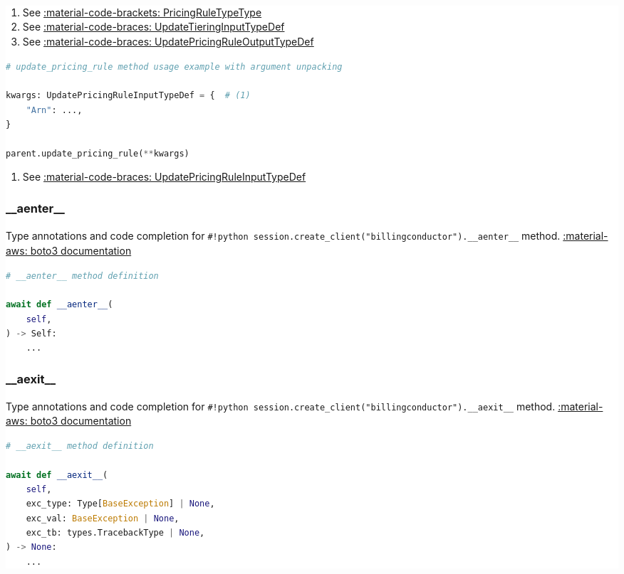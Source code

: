 1. See [:material-code-brackets: PricingRuleTypeType](./literals.md#pricingruletypetype)
2. See [:material-code-braces: UpdateTieringInputTypeDef](./type_defs.md#updatetieringinputtypedef)
3. See [:material-code-braces: UpdatePricingRuleOutputTypeDef](./type_defs.md#updatepricingruleoutputtypedef)


```python
# update_pricing_rule method usage example with argument unpacking

kwargs: UpdatePricingRuleInputTypeDef = {  # (1)
    "Arn": ...,
}

parent.update_pricing_rule(**kwargs)
```

1. See [:material-code-braces: UpdatePricingRuleInputTypeDef](./type_defs.md#updatepricingruleinputtypedef)

### \_\_aenter\_\_



Type annotations and code completion for `#!python session.create_client("billingconductor").__aenter__` method.
[:material-aws: boto3 documentation](https://boto3.amazonaws.com/v1/documentation/api/latest/reference/services/billingconductor.html#BillingConductor.Client)

```python
# __aenter__ method definition

await def __aenter__(
    self,
) -> Self:
    ...
```


### \_\_aexit\_\_



Type annotations and code completion for `#!python session.create_client("billingconductor").__aexit__` method.
[:material-aws: boto3 documentation](https://boto3.amazonaws.com/v1/documentation/api/latest/reference/services/billingconductor.html#BillingConductor.Client)

```python
# __aexit__ method definition

await def __aexit__(
    self,
    exc_type: Type[BaseException] | None,
    exc_val: BaseException | None,
    exc_tb: types.TracebackType | None,
) -> None:
    ...
```

